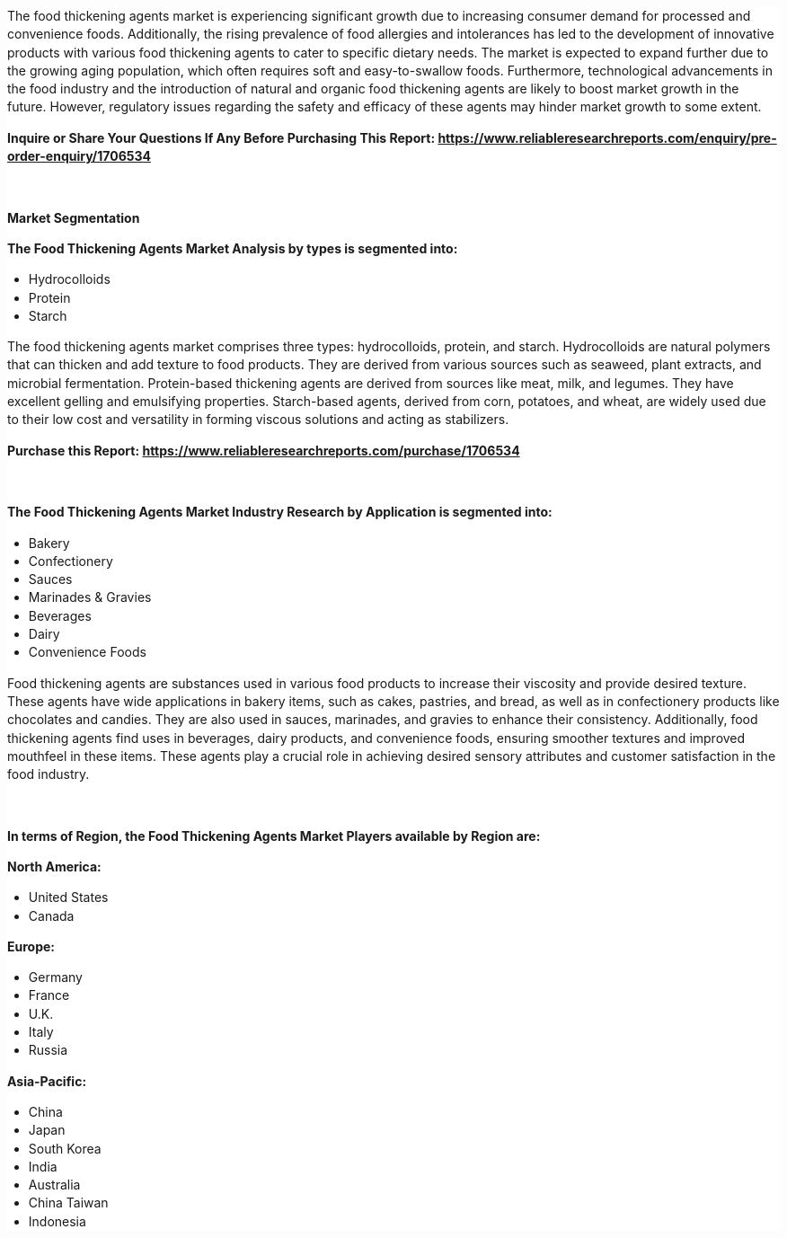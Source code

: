 <p><p>The food thickening agents market is experiencing significant growth due to increasing consumer demand for processed and convenience foods. Additionally, the rising prevalence of food allergies and intolerances has led to the development of innovative products with various food thickening agents to cater to specific dietary needs. The market is expected to expand further due to the growing aging population, which often requires soft and easy-to-swallow foods. Furthermore, technological advancements in the food industry and the introduction of natural and organic food thickening agents are likely to boost market growth in the future. However, regulatory issues regarding the safety and efficacy of these agents may hinder market growth to some extent.</p></p>
<p><strong>Inquire or Share Your Questions If Any Before Purchasing This Report: <a href="https://www.reliableresearchreports.com/enquiry/pre-order-enquiry/1706534">https://www.reliableresearchreports.com/enquiry/pre-order-enquiry/1706534</a></strong></p>
<p>&nbsp;</p>
<p><strong>Market Segmentation</strong></p>
<p><strong>The Food Thickening Agents Market Analysis by types is segmented into:</strong></p>
<p><ul><li>Hydrocolloids</li><li>Protein</li><li>Starch</li></ul></p>
<p><p>The food thickening agents market comprises three types: hydrocolloids, protein, and starch. Hydrocolloids are natural polymers that can thicken and add texture to food products. They are derived from various sources such as seaweed, plant extracts, and microbial fermentation. Protein-based thickening agents are derived from sources like meat, milk, and legumes. They have excellent gelling and emulsifying properties. Starch-based agents, derived from corn, potatoes, and wheat, are widely used due to their low cost and versatility in forming viscous solutions and acting as stabilizers.</p></p>
<p><strong>Purchase this Report:&nbsp;<a href="https://www.reliableresearchreports.com/purchase/1706534">https://www.reliableresearchreports.com/purchase/1706534</a></strong></p>
<p>&nbsp;</p>
<p><strong>The Food Thickening Agents Market Industry Research by Application is segmented into:</strong></p>
<p><ul><li>Bakery</li><li>Confectionery</li><li>Sauces</li><li>Marinades & Gravies</li><li>Beverages</li><li>Dairy</li><li>Convenience Foods</li></ul></p>
<p><p>Food thickening agents are substances used in various food products to increase their viscosity and provide desired texture. These agents have wide applications in bakery items, such as cakes, pastries, and bread, as well as in confectionery products like chocolates and candies. They are also used in sauces, marinades, and gravies to enhance their consistency. Additionally, food thickening agents find uses in beverages, dairy products, and convenience foods, ensuring smoother textures and improved mouthfeel in these items. These agents play a crucial role in achieving desired sensory attributes and customer satisfaction in the food industry.</p></p>
<p>&nbsp;</p>
<p><strong>In terms of Region, the Food Thickening Agents Market Players available by Region are:</strong></p>
<p>
    <p> <strong> North America: </strong>
        <ul>
            <li>United States</li>
            <li>Canada</li>
        </ul>
        </p> 
    <p> <strong> Europe: </strong>
        <ul>
            <li>Germany</li>
            <li>France</li>
            <li>U.K.</li>
            <li>Italy</li>
            <li>Russia</li>
        </ul>
        </p> 
    <p> <strong> Asia-Pacific: </strong>
        <ul>
            <li>China</li>
            <li>Japan</li>
            <li>South Korea</li>
            <li>India</li>
            <li>Australia</li>
            <li>China Taiwan</li>
            <li>Indonesia</li>